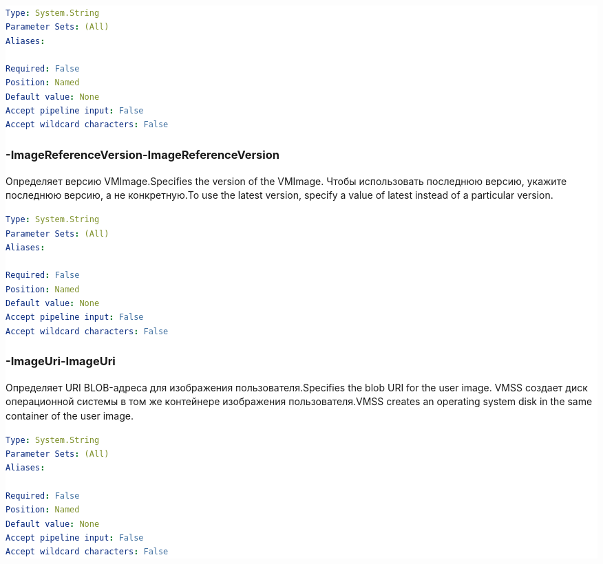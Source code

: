 ```yaml
Type: System.String
Parameter Sets: (All)
Aliases:

Required: False
Position: Named
Default value: None
Accept pipeline input: False
Accept wildcard characters: False
```

### <span data-ttu-id="2a409-168">-ImageReferenceVersion</span><span class="sxs-lookup"><span data-stu-id="2a409-168">-ImageReferenceVersion</span></span>
<span data-ttu-id="2a409-169">Определяет версию VMImage.</span><span class="sxs-lookup"><span data-stu-id="2a409-169">Specifies the version of the VMImage.</span></span>
<span data-ttu-id="2a409-170">Чтобы использовать последнюю версию, укажите последнюю версию, а не конкретную.</span><span class="sxs-lookup"><span data-stu-id="2a409-170">To use the latest version, specify a value of latest instead of a particular version.</span></span>

```yaml
Type: System.String
Parameter Sets: (All)
Aliases:

Required: False
Position: Named
Default value: None
Accept pipeline input: False
Accept wildcard characters: False
```

### <span data-ttu-id="2a409-171">-ImageUri</span><span class="sxs-lookup"><span data-stu-id="2a409-171">-ImageUri</span></span>
<span data-ttu-id="2a409-172">Определяет URI BLOB-адреса для изображения пользователя.</span><span class="sxs-lookup"><span data-stu-id="2a409-172">Specifies the blob URI for the user image.</span></span>
<span data-ttu-id="2a409-173">VMSS создает диск операционной системы в том же контейнере изображения пользователя.</span><span class="sxs-lookup"><span data-stu-id="2a409-173">VMSS creates an operating system disk in the same container of the user image.</span></span>

```yaml
Type: System.String
Parameter Sets: (All)
Aliases:

Required: False
Position: Named
Default value: None
Accept pipeline input: False
Accept wildcard characters: False
```
